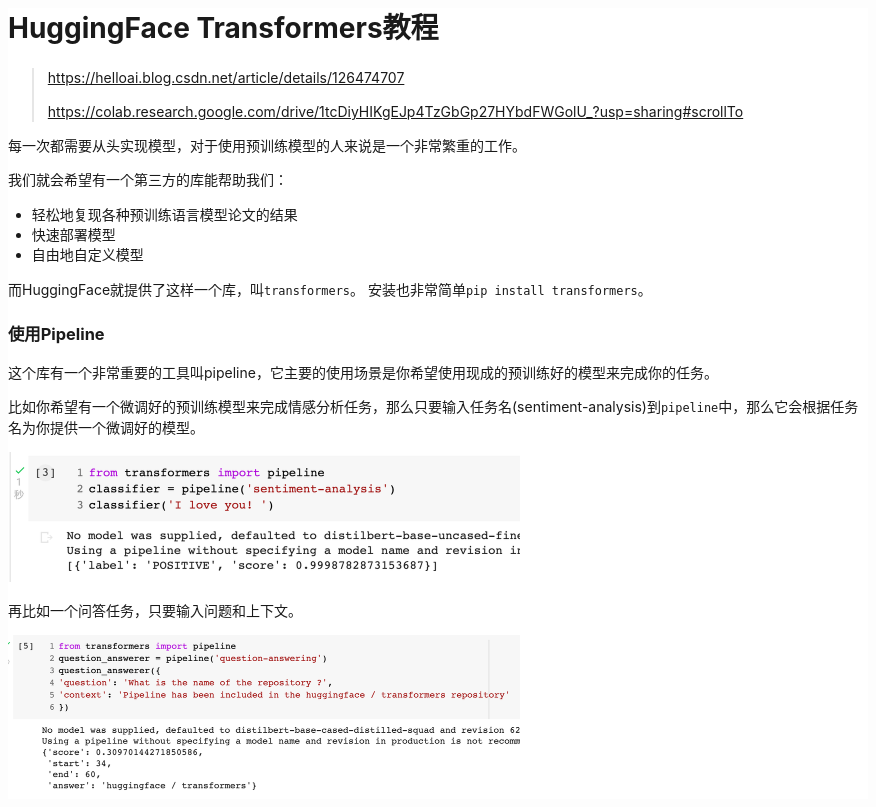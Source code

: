# HuggingFace Transformers教程

> https://helloai.blog.csdn.net/article/details/126474707
>
> https://colab.research.google.com/drive/1tcDiyHIKgEJp4TzGbGp27HYbdFWGolU_?usp=sharing#scrollTo

每一次都需要从头实现模型，对于使用预训练模型的人来说是一个非常繁重的工作。

我们就会希望有一个第三方的库能帮助我们：

- 轻松地复现各种预训练语言模型论文的结果
- 快速部署模型
- 自由地自定义模型

而HuggingFace就提供了这样一个库，叫`transformers`。
安装也非常简单`pip install transformers`。

### 使用Pipeline

这个库有一个非常重要的工具叫pipeline，它主要的使用场景是你希望使用现成的预训练好的模型来完成你的任务。

比如你希望有一个微调好的预训练模型来完成情感分析任务，那么只要输入任务名(sentiment-analysis)到`pipeline`中，那么它会根据任务名为你提供一个微调好的模型。

<img src="HuggingFace Transformers教程.assets/a7c26c4c2dff42108c52a9ca23ba5193.png" alt="在这里插入图片描述" style="zoom:50%;" />

再比如一个问答任务，只要输入问题和上下文。

<img src="HuggingFace Transformers教程.assets/e21909f6981b407cac550bb8074608f1.png" alt="在这里插入图片描述" style="zoom:50%;" />
